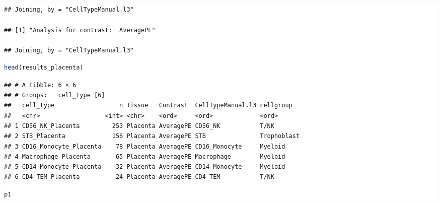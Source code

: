    ## Joining, by = "CellTypeManual.l3"

    ## [1] "Analysis for contrast:  AveragePE"

    ## Joining, by = "CellTypeManual.l3"

``` r
head(results_placenta)
```

    ## # A tibble: 6 × 6
    ## # Groups:   cell_type [6]
    ##   cell_type                  n Tissue   Contrast  CellTypeManual.l3 cellgroup  
    ##   <chr>                  <int> <chr>    <ord>     <ord>             <ord>      
    ## 1 CD56_NK_Placenta         253 Placenta AveragePE CD56_NK           T/NK       
    ## 2 STB_Placenta             156 Placenta AveragePE STB               Trophoblast
    ## 3 CD16_Monocyte_Placenta    78 Placenta AveragePE CD16_Monocyte     Myeloid    
    ## 4 Macrophage_Placenta       65 Placenta AveragePE Macrophage        Myeloid    
    ## 5 CD14_Monocyte_Placenta    32 Placenta AveragePE CD14_Monocyte     Myeloid    
    ## 6 CD4_TEM_Placenta          24 Placenta AveragePE CD4_TEM           T/NK

``` r
p1
```

